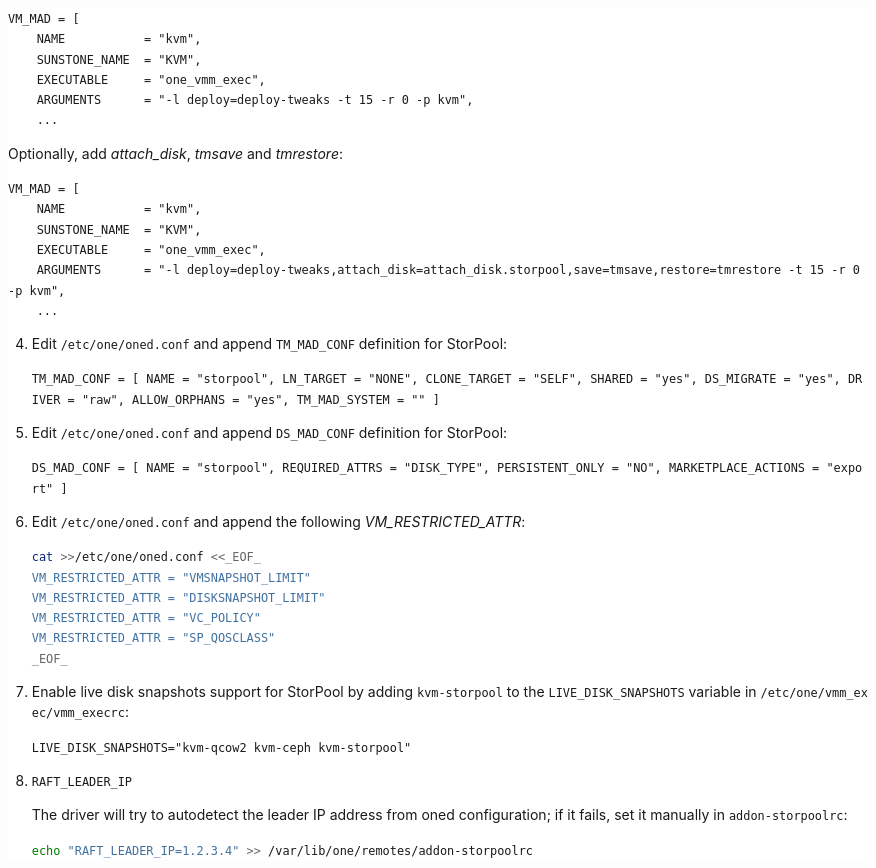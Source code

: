    ```
   VM_MAD = [
       NAME           = "kvm",
       SUNSTONE_NAME  = "KVM",
       EXECUTABLE     = "one_vmm_exec",
       ARGUMENTS      = "-l deploy=deploy-tweaks -t 15 -r 0 -p kvm",
       ...
   ```
   Optionally, add _attach_disk_, _tmsave_ and _tmrestore_:

   ```
   VM_MAD = [
       NAME           = "kvm",
       SUNSTONE_NAME  = "KVM",
       EXECUTABLE     = "one_vmm_exec",
       ARGUMENTS      = "-l deploy=deploy-tweaks,attach_disk=attach_disk.storpool,save=tmsave,restore=tmrestore -t 15 -r 0 -p kvm",
       ...
   ```

4. Edit `/etc/one/oned.conf` and append `TM_MAD_CONF` definition for StorPool:

   ```
   TM_MAD_CONF = [ NAME = "storpool", LN_TARGET = "NONE", CLONE_TARGET = "SELF", SHARED = "yes", DS_MIGRATE = "yes", DRIVER = "raw", ALLOW_ORPHANS = "yes", TM_MAD_SYSTEM = "" ]
   ```

5. Edit `/etc/one/oned.conf` and append `DS_MAD_CONF` definition for StorPool:

   ```
   DS_MAD_CONF = [ NAME = "storpool", REQUIRED_ATTRS = "DISK_TYPE", PERSISTENT_ONLY = "NO", MARKETPLACE_ACTIONS = "export" ]
   ```

6. Edit `/etc/one/oned.conf` and append the following _VM_RESTRICTED_ATTR_:

   ```bash
   cat >>/etc/one/oned.conf <<_EOF_
   VM_RESTRICTED_ATTR = "VMSNAPSHOT_LIMIT"
   VM_RESTRICTED_ATTR = "DISKSNAPSHOT_LIMIT"
   VM_RESTRICTED_ATTR = "VC_POLICY"
   VM_RESTRICTED_ATTR = "SP_QOSCLASS"
   _EOF_
   ```

7. Enable live disk snapshots support for StorPool by adding `kvm-storpool` to the `LIVE_DISK_SNAPSHOTS` variable in `/etc/one/vmm_exec/vmm_execrc`:

   ```
   LIVE_DISK_SNAPSHOTS="kvm-qcow2 kvm-ceph kvm-storpool"
   ```

8. `RAFT_LEADER_IP`

   The driver will try to autodetect the leader IP address from oned configuration; if it fails, set it manually in `addon-storpoolrc`:
   
   ```bash
   echo "RAFT_LEADER_IP=1.2.3.4" >> /var/lib/one/remotes/addon-storpoolrc
   ```
